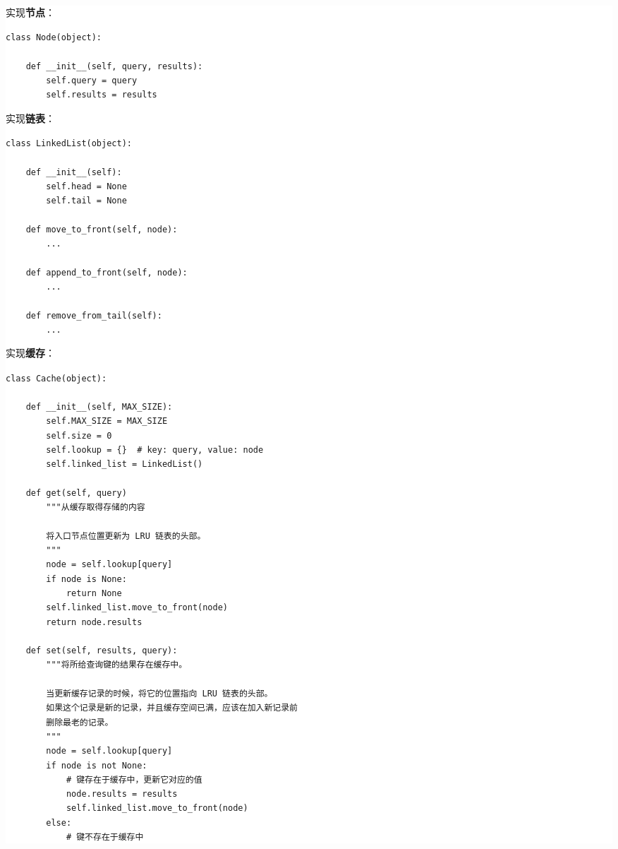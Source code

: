 ```
```

实现**节点**：

```
class Node(object):

    def __init__(self, query, results):
        self.query = query
        self.results = results
```

实现**链表**：

```
class LinkedList(object):

    def __init__(self):
        self.head = None
        self.tail = None

    def move_to_front(self, node):
        ...

    def append_to_front(self, node):
        ...

    def remove_from_tail(self):
        ...
```

实现**缓存**：

```
class Cache(object):

    def __init__(self, MAX_SIZE):
        self.MAX_SIZE = MAX_SIZE
        self.size = 0
        self.lookup = {}  # key: query, value: node
        self.linked_list = LinkedList()

    def get(self, query)
        """从缓存取得存储的内容

        将入口节点位置更新为 LRU 链表的头部。
        """
        node = self.lookup[query]
        if node is None:
            return None
        self.linked_list.move_to_front(node)
        return node.results

    def set(self, results, query):
        """将所给查询键的结果存在缓存中。

        当更新缓存记录的时候，将它的位置指向 LRU 链表的头部。
        如果这个记录是新的记录，并且缓存空间已满，应该在加入新记录前
        删除最老的记录。
        """
        node = self.lookup[query]
        if node is not None:
            # 键存在于缓存中，更新它对应的值
            node.results = results
            self.linked_list.move_to_front(node)
        else:
            # 键不存在于缓存中
```